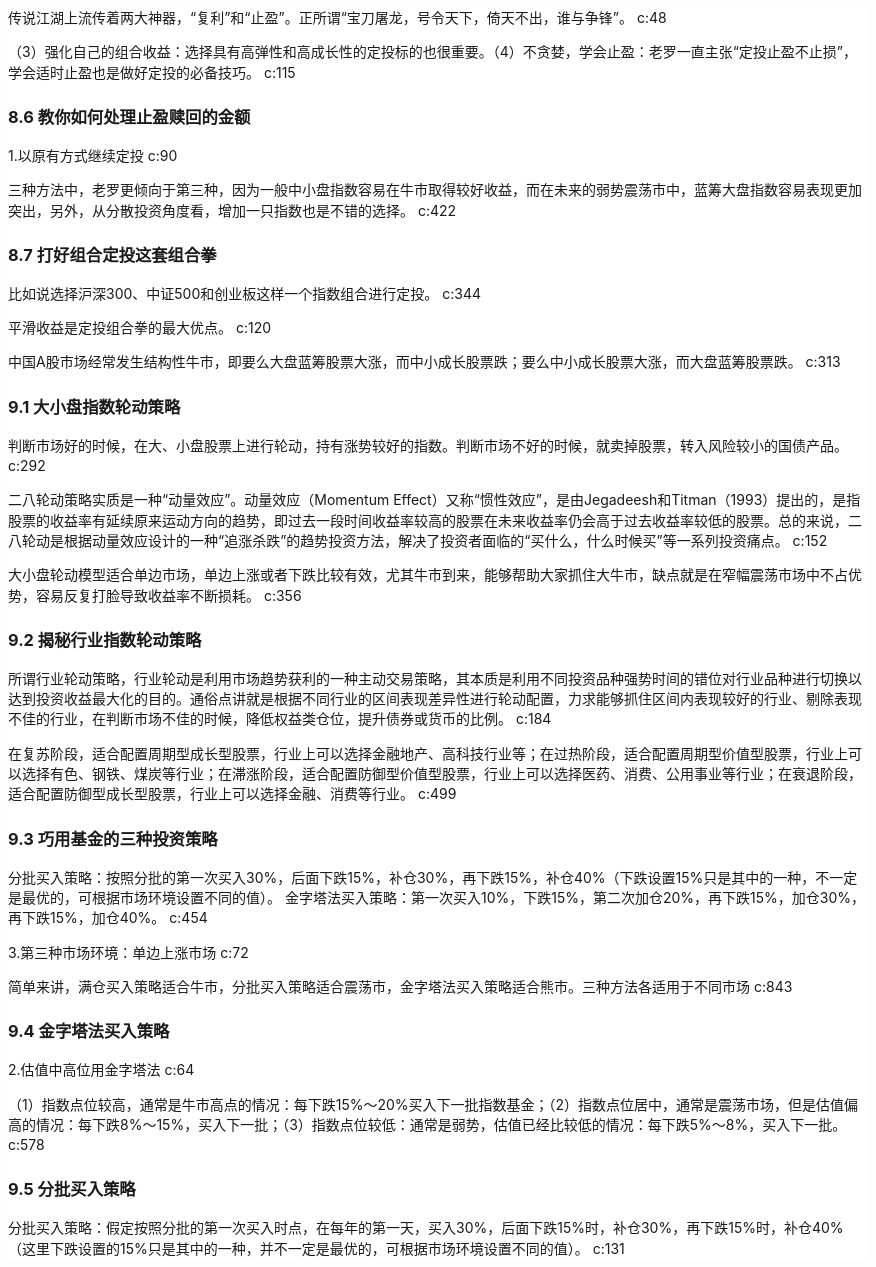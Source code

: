 传说江湖上流传着两大神器，“复利”和“止盈”。正所谓“宝刀屠龙，号令天下，倚天不出，谁与争锋”。 c:48

（3）强化自己的组合收益：选择具有高弹性和高成长性的定投标的也很重要。（4）不贪婪，学会止盈：老罗一直主张“定投止盈不止损”，学会适时止盈也是做好定投的必备技巧。 c:115

### 8.6 教你如何处理止盈赎回的金额

1.以原有方式继续定投 c:90

三种方法中，老罗更倾向于第三种，因为一般中小盘指数容易在牛市取得较好收益，而在未来的弱势震荡市中，蓝筹大盘指数容易表现更加突出，另外，从分散投资角度看，增加一只指数也是不错的选择。 c:422

### 8.7 打好组合定投这套组合拳

比如说选择沪深300、中证500和创业板这样一个指数组合进行定投。 c:344

平滑收益是定投组合拳的最大优点。 c:120

中国A股市场经常发生结构性牛市，即要么大盘蓝筹股票大涨，而中小成长股票跌；要么中小成长股票大涨，而大盘蓝筹股票跌。 c:313

### 9.1 大小盘指数轮动策略

判断市场好的时候，在大、小盘股票上进行轮动，持有涨势较好的指数。判断市场不好的时候，就卖掉股票，转入风险较小的国债产品。 c:292

二八轮动策略实质是一种“动量效应”。动量效应（Momentum Effect）又称“惯性效应”，是由Jegadeesh和Titman（1993）提出的，是指股票的收益率有延续原来运动方向的趋势，即过去一段时间收益率较高的股票在未来收益率仍会高于过去收益率较低的股票。总的来说，二八轮动是根据动量效应设计的一种“追涨杀跌”的趋势投资方法，解决了投资者面临的“买什么，什么时候买”等一系列投资痛点。 c:152

大小盘轮动模型适合单边市场，单边上涨或者下跌比较有效，尤其牛市到来，能够帮助大家抓住大牛市，缺点就是在窄幅震荡市场中不占优势，容易反复打脸导致收益率不断损耗。 c:356

### 9.2 揭秘行业指数轮动策略

所谓行业轮动策略，行业轮动是利用市场趋势获利的一种主动交易策略，其本质是利用不同投资品种强势时间的错位对行业品种进行切换以达到投资收益最大化的目的。通俗点讲就是根据不同行业的区间表现差异性进行轮动配置，力求能够抓住区间内表现较好的行业、剔除表现不佳的行业，在判断市场不佳的时候，降低权益类仓位，提升债券或货币的比例。 c:184

在复苏阶段，适合配置周期型成长型股票，行业上可以选择金融地产、高科技行业等；在过热阶段，适合配置周期型价值型股票，行业上可以选择有色、钢铁、煤炭等行业；在滞涨阶段，适合配置防御型价值型股票，行业上可以选择医药、消费、公用事业等行业；在衰退阶段，适合配置防御型成长型股票，行业上可以选择金融、消费等行业。 c:499

### 9.3 巧用基金的三种投资策略

分批买入策略：按照分批的第一次买入30%，后面下跌15%，补仓30%，再下跌15%，补仓40%（下跌设置15%只是其中的一种，不一定是最优的，可根据市场环境设置不同的值）。
金字塔法买入策略：第一次买入10%，下跌15%，第二次加仓20%，再下跌15%，加仓30%，再下跌15%，加仓40%。 c:454

3.第三种市场环境：单边上涨市场 c:72

简单来讲，满仓买入策略适合牛市，分批买入策略适合震荡市，金字塔法买入策略适合熊市。三种方法各适用于不同市场 c:843

### 9.4 金字塔法买入策略

2.估值中高位用金字塔法 c:64

（1）指数点位较高，通常是牛市高点的情况：每下跌15%～20%买入下一批指数基金；（2）指数点位居中，通常是震荡市场，但是估值偏高的情况：每下跌8%～15%，买入下一批；（3）指数点位较低：通常是弱势，估值已经比较低的情况：每下跌5%～8%，买入下一批。 c:578

### 9.5 分批买入策略

分批买入策略：假定按照分批的第一次买入时点，在每年的第一天，买入30%，后面下跌15%时，补仓30%，再下跌15%时，补仓40%（这里下跌设置的15%只是其中的一种，并不一定是最优的，可根据市场环境设置不同的值）。 c:131
